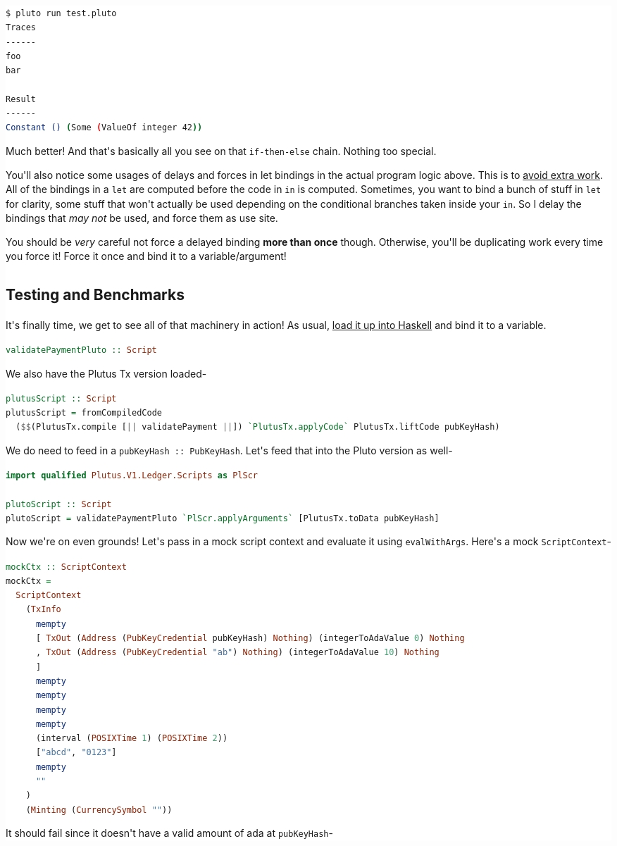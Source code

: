 ```sh
$ pluto run test.pluto
Traces
------
foo
bar

Result
------
Constant () (Some (ValueOf integer 42))
```
Much better! And that's basically all you see on that `if-then-else` chain. Nothing too special.

You'll also notice some usages of delays and forces in let bindings in the actual program logic above. This is to [avoid extra work](#intermission-uplc-is-strict). All of the bindings in a `let` are computed before the code in `in` is computed. Sometimes, you want to bind a bunch of stuff in `let` for clarity, some stuff that won't actually be used depending on the conditional branches taken inside your `in`. So I delay the bindings that *may not* be used, and force them as use site.

You should be *very* careful not force a delayed binding **more than once** though. Otherwise, you'll be duplicating work every time you force it! Force it once and bind it to a variable/argument!

## Testing and Benchmarks
It's finally time, we get to see all of that machinery in action! As usual, [load it up into Haskell](#intermission-loading-pluto-into-haskell) and bind it to a variable.
```hs
validatePaymentPluto :: Script
```

We also have the Plutus Tx version loaded-
```hs
plutusScript :: Script
plutusScript = fromCompiledCode
  ($$(PlutusTx.compile [|| validatePayment ||]) `PlutusTx.applyCode` PlutusTx.liftCode pubKeyHash)
```
We do need to feed in a `pubKeyHash :: PubKeyHash`. Let's feed that into the Pluto version as well-
```hs
import qualified Plutus.V1.Ledger.Scripts as PlScr

plutoScript :: Script
plutoScript = validatePaymentPluto `PlScr.applyArguments` [PlutusTx.toData pubKeyHash]
```

Now we're on even grounds! Let's pass in a mock script context and evaluate it using `evalWithArgs`. Here's a mock `ScriptContext`-
```hs
mockCtx :: ScriptContext
mockCtx =
  ScriptContext
    (TxInfo
      mempty
      [ TxOut (Address (PubKeyCredential pubKeyHash) Nothing) (integerToAdaValue 0) Nothing
      , TxOut (Address (PubKeyCredential "ab") Nothing) (integerToAdaValue 10) Nothing
      ]
      mempty
      mempty
      mempty
      mempty
      (interval (POSIXTime 1) (POSIXTime 2))
      ["abcd", "0123"]
      mempty
      ""
    )
    (Minting (CurrencySymbol ""))
```
It should fail since it doesn't have a valid amount of ada at `pubKeyHash`-
```hs
```